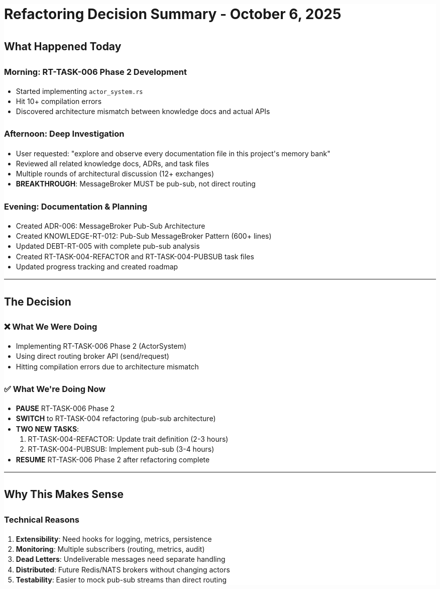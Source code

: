 # Refactoring Decision Summary - October 6, 2025

## What Happened Today

### Morning: RT-TASK-006 Phase 2 Development
- Started implementing `actor_system.rs`
- Hit 10+ compilation errors
- Discovered architecture mismatch between knowledge docs and actual APIs

### Afternoon: Deep Investigation
- User requested: "explore and observe every documentation file in this project's memory bank"
- Reviewed all related knowledge docs, ADRs, and task files
- Multiple rounds of architectural discussion (12+ exchanges)
- **BREAKTHROUGH**: MessageBroker MUST be pub-sub, not direct routing

### Evening: Documentation & Planning
- Created ADR-006: MessageBroker Pub-Sub Architecture
- Created KNOWLEDGE-RT-012: Pub-Sub MessageBroker Pattern (600+ lines)
- Updated DEBT-RT-005 with complete pub-sub analysis
- Created RT-TASK-004-REFACTOR and RT-TASK-004-PUBSUB task files
- Updated progress tracking and created roadmap

---

## The Decision

### ❌ What We Were Doing
- Implementing RT-TASK-006 Phase 2 (ActorSystem)
- Using direct routing broker API (send/request)
- Hitting compilation errors due to architecture mismatch

### ✅ What We're Doing Now
- **PAUSE** RT-TASK-006 Phase 2
- **SWITCH** to RT-TASK-004 refactoring (pub-sub architecture)
- **TWO NEW TASKS**:
  1. RT-TASK-004-REFACTOR: Update trait definition (2-3 hours)
  2. RT-TASK-004-PUBSUB: Implement pub-sub (3-4 hours)
- **RESUME** RT-TASK-006 Phase 2 after refactoring complete

---

## Why This Makes Sense

### Technical Reasons
1. **Extensibility**: Need hooks for logging, metrics, persistence
2. **Monitoring**: Multiple subscribers (routing, metrics, audit)
3. **Dead Letters**: Undeliverable messages need separate handling
4. **Distributed**: Future Redis/NATS brokers without changing actors
5. **Testability**: Easier to mock pub-sub streams than direct routing
